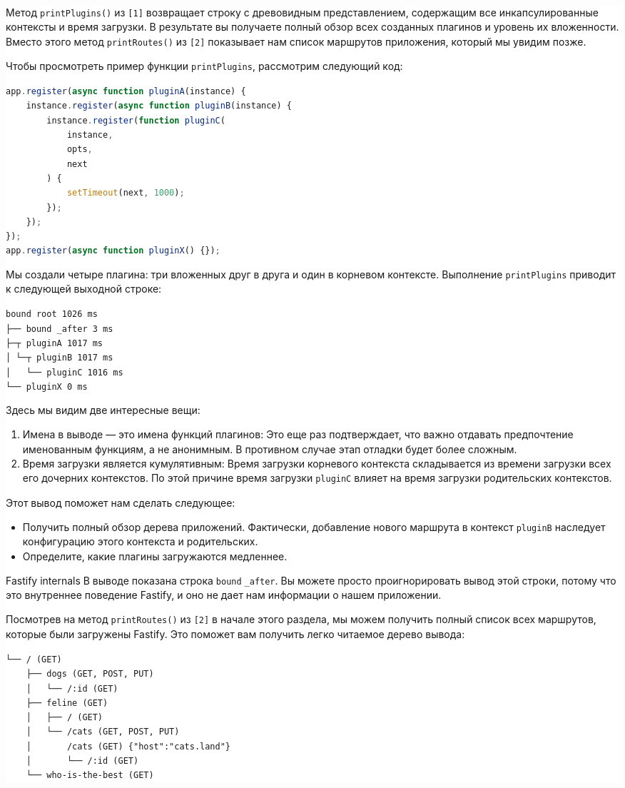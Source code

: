 Метод `printPlugins()` из `[1]` возвращает строку с древовидным представлением, содержащим все инкапсулированные контексты и время загрузки. В результате вы получаете полный обзор всех созданных плагинов и уровень их вложенности. Вместо этого метод `printRoutes()` из `[2]` показывает нам список маршрутов приложения, который мы увидим позже.

Чтобы просмотреть пример функции `printPlugins`, рассмотрим следующий код:

```js
app.register(async function pluginA(instance) {
    instance.register(async function pluginB(instance) {
        instance.register(function pluginC(
            instance,
            opts,
            next
        ) {
            setTimeout(next, 1000);
        });
    });
});
app.register(async function pluginX() {});
```

Мы создали четыре плагина: три вложенных друг в друга и один в корневом контексте. Выполнение `printPlugins` приводит к следующей выходной строке:

```
bound root 1026 ms
├── bound _after 3 ms
├─┬ pluginA 1017 ms
│ └─┬ pluginB 1017 ms
│   └── pluginC 1016 ms
└── pluginX 0 ms
```

Здесь мы видим две интересные вещи:

1.  Имена в выводе — это имена функций плагинов: Это еще раз подтверждает, что важно отдавать предпочтение именованным функциям, а не анонимным. В противном случае этап отладки будет более сложным.
2.  Время загрузки является кумулятивным: Время загрузки корневого контекста складывается из времени загрузки всех его дочерних контекстов. По этой причине время загрузки `pluginC` влияет на время загрузки родительских контекстов.

Этот вывод поможет нам сделать следующее:

-   Получить полный обзор дерева приложений. Фактически, добавление нового маршрута в контекст `pluginB` наследует конфигурацию этого контекста и родительских.
-   Определите, какие плагины загружаются медленнее.

Fastify internals В выводе показана строка `bound` `_after`. Вы можете просто проигнорировать вывод этой строки, потому что это внутреннее поведение Fastify, и оно не дает нам информации о нашем приложении.

Посмотрев на метод `printRoutes()` из `[2]` в начале этого раздела, мы можем получить полный список всех маршрутов, которые были загружены Fastify. Это поможет вам получить легко читаемое дерево вывода:

```
└── / (GET)
    ├── dogs (GET, POST, PUT)
    │   └── /:id (GET)
    ├── feline (GET)
    │   ├── / (GET)
    │   └── /cats (GET, POST, PUT)
    │       /cats (GET) {"host":"cats.land"}
    │       └── /:id (GET)
    └── who-is-the-best (GET)
```
